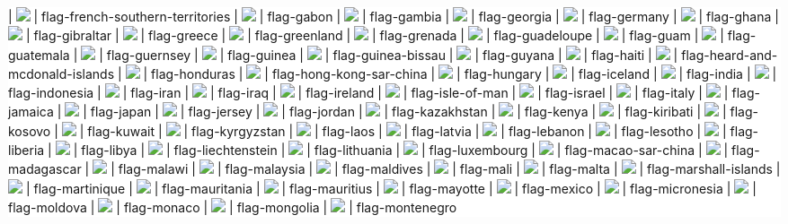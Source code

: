 | <img src="https://twemoji.maxcdn.com/v/latest/svg/1f1f9-1f1eb.svg"> | flag-french-southern-territories | <img src="https://twemoji.maxcdn.com/v/latest/svg/1f1ec-1f1e6.svg"> | flag-gabon 
| <img src="https://twemoji.maxcdn.com/v/latest/svg/1f1ec-1f1f2.svg"> | flag-gambia | <img src="https://twemoji.maxcdn.com/v/latest/svg/1f1ec-1f1ea.svg"> | flag-georgia 
| <img src="https://twemoji.maxcdn.com/v/latest/svg/1f1e9-1f1ea.svg"> | flag-germany | <img src="https://twemoji.maxcdn.com/v/latest/svg/1f1ec-1f1ed.svg"> | flag-ghana 
| <img src="https://twemoji.maxcdn.com/v/latest/svg/1f1ec-1f1ee.svg"> | flag-gibraltar | <img src="https://twemoji.maxcdn.com/v/latest/svg/1f1ec-1f1f7.svg"> | flag-greece 
| <img src="https://twemoji.maxcdn.com/v/latest/svg/1f1ec-1f1f1.svg"> | flag-greenland | <img src="https://twemoji.maxcdn.com/v/latest/svg/1f1ec-1f1e9.svg"> | flag-grenada 
| <img src="https://twemoji.maxcdn.com/v/latest/svg/1f1ec-1f1f5.svg"> | flag-guadeloupe | <img src="https://twemoji.maxcdn.com/v/latest/svg/1f1ec-1f1fa.svg"> | flag-guam 
| <img src="https://twemoji.maxcdn.com/v/latest/svg/1f1ec-1f1f9.svg"> | flag-guatemala | <img src="https://twemoji.maxcdn.com/v/latest/svg/1f1ec-1f1ec.svg"> | flag-guernsey 
| <img src="https://twemoji.maxcdn.com/v/latest/svg/1f1ec-1f1f3.svg"> | flag-guinea | <img src="https://twemoji.maxcdn.com/v/latest/svg/1f1ec-1f1fc.svg"> | flag-guinea-bissau 
| <img src="https://twemoji.maxcdn.com/v/latest/svg/1f1ec-1f1fe.svg"> | flag-guyana | <img src="https://twemoji.maxcdn.com/v/latest/svg/1f1ed-1f1f9.svg"> | flag-haiti 
| <img src="https://twemoji.maxcdn.com/v/latest/svg/1f1ed-1f1f2.svg"> | flag-heard-and-mcdonald-islands | <img src="https://twemoji.maxcdn.com/v/latest/svg/1f1ed-1f1f3.svg"> | flag-honduras 
| <img src="https://twemoji.maxcdn.com/v/latest/svg/1f1ed-1f1f0.svg"> | flag-hong-kong-sar-china | <img src="https://twemoji.maxcdn.com/v/latest/svg/1f1ed-1f1fa.svg"> | flag-hungary 
| <img src="https://twemoji.maxcdn.com/v/latest/svg/1f1ee-1f1f8.svg"> | flag-iceland | <img src="https://twemoji.maxcdn.com/v/latest/svg/1f1ee-1f1f3.svg"> | flag-india 
| <img src="https://twemoji.maxcdn.com/v/latest/svg/1f1ee-1f1e9.svg"> | flag-indonesia | <img src="https://twemoji.maxcdn.com/v/latest/svg/1f1ee-1f1f7.svg"> | flag-iran 
| <img src="https://twemoji.maxcdn.com/v/latest/svg/1f1ee-1f1f6.svg"> | flag-iraq | <img src="https://twemoji.maxcdn.com/v/latest/svg/1f1ee-1f1ea.svg"> | flag-ireland 
| <img src="https://twemoji.maxcdn.com/v/latest/svg/1f1ee-1f1f2.svg"> | flag-isle-of-man | <img src="https://twemoji.maxcdn.com/v/latest/svg/1f1ee-1f1f1.svg"> | flag-israel 
| <img src="https://twemoji.maxcdn.com/v/latest/svg/1f1ee-1f1f9.svg"> | flag-italy | <img src="https://twemoji.maxcdn.com/v/latest/svg/1f1ef-1f1f2.svg"> | flag-jamaica 
| <img src="https://twemoji.maxcdn.com/v/latest/svg/1f1ef-1f1f5.svg"> | flag-japan | <img src="https://twemoji.maxcdn.com/v/latest/svg/1f1ef-1f1ea.svg"> | flag-jersey 
| <img src="https://twemoji.maxcdn.com/v/latest/svg/1f1ef-1f1f4.svg"> | flag-jordan | <img src="https://twemoji.maxcdn.com/v/latest/svg/1f1f0-1f1ff.svg"> | flag-kazakhstan 
| <img src="https://twemoji.maxcdn.com/v/latest/svg/1f1f0-1f1ea.svg"> | flag-kenya | <img src="https://twemoji.maxcdn.com/v/latest/svg/1f1f0-1f1ee.svg"> | flag-kiribati 
| <img src="https://twemoji.maxcdn.com/v/latest/svg/1f1fd-1f1f0.svg"> | flag-kosovo | <img src="https://twemoji.maxcdn.com/v/latest/svg/1f1f0-1f1fc.svg"> | flag-kuwait 
| <img src="https://twemoji.maxcdn.com/v/latest/svg/1f1f0-1f1ec.svg"> | flag-kyrgyzstan | <img src="https://twemoji.maxcdn.com/v/latest/svg/1f1f1-1f1e6.svg"> | flag-laos 
| <img src="https://twemoji.maxcdn.com/v/latest/svg/1f1f1-1f1fb.svg"> | flag-latvia | <img src="https://twemoji.maxcdn.com/v/latest/svg/1f1f1-1f1e7.svg"> | flag-lebanon 
| <img src="https://twemoji.maxcdn.com/v/latest/svg/1f1f1-1f1f8.svg"> | flag-lesotho | <img src="https://twemoji.maxcdn.com/v/latest/svg/1f1f1-1f1f7.svg"> | flag-liberia 
| <img src="https://twemoji.maxcdn.com/v/latest/svg/1f1f1-1f1fe.svg"> | flag-libya | <img src="https://twemoji.maxcdn.com/v/latest/svg/1f1f1-1f1ee.svg"> | flag-liechtenstein 
| <img src="https://twemoji.maxcdn.com/v/latest/svg/1f1f1-1f1f9.svg"> | flag-lithuania | <img src="https://twemoji.maxcdn.com/v/latest/svg/1f1f1-1f1fa.svg"> | flag-luxembourg 
| <img src="https://twemoji.maxcdn.com/v/latest/svg/1f1f2-1f1f4.svg"> | flag-macao-sar-china | <img src="https://twemoji.maxcdn.com/v/latest/svg/1f1f2-1f1ec.svg"> | flag-madagascar 
| <img src="https://twemoji.maxcdn.com/v/latest/svg/1f1f2-1f1fc.svg"> | flag-malawi | <img src="https://twemoji.maxcdn.com/v/latest/svg/1f1f2-1f1fe.svg"> | flag-malaysia 
| <img src="https://twemoji.maxcdn.com/v/latest/svg/1f1f2-1f1fb.svg"> | flag-maldives | <img src="https://twemoji.maxcdn.com/v/latest/svg/1f1f2-1f1f1.svg"> | flag-mali 
| <img src="https://twemoji.maxcdn.com/v/latest/svg/1f1f2-1f1f9.svg"> | flag-malta | <img src="https://twemoji.maxcdn.com/v/latest/svg/1f1f2-1f1ed.svg"> | flag-marshall-islands 
| <img src="https://twemoji.maxcdn.com/v/latest/svg/1f1f2-1f1f6.svg"> | flag-martinique | <img src="https://twemoji.maxcdn.com/v/latest/svg/1f1f2-1f1f7.svg"> | flag-mauritania 
| <img src="https://twemoji.maxcdn.com/v/latest/svg/1f1f2-1f1fa.svg"> | flag-mauritius | <img src="https://twemoji.maxcdn.com/v/latest/svg/1f1fe-1f1f9.svg"> | flag-mayotte 
| <img src="https://twemoji.maxcdn.com/v/latest/svg/1f1f2-1f1fd.svg"> | flag-mexico | <img src="https://twemoji.maxcdn.com/v/latest/svg/1f1eb-1f1f2.svg"> | flag-micronesia 
| <img src="https://twemoji.maxcdn.com/v/latest/svg/1f1f2-1f1e9.svg"> | flag-moldova | <img src="https://twemoji.maxcdn.com/v/latest/svg/1f1f2-1f1e8.svg"> | flag-monaco 
| <img src="https://twemoji.maxcdn.com/v/latest/svg/1f1f2-1f1f3.svg"> | flag-mongolia | <img src="https://twemoji.maxcdn.com/v/latest/svg/1f1f2-1f1ea.svg"> | flag-montenegro 